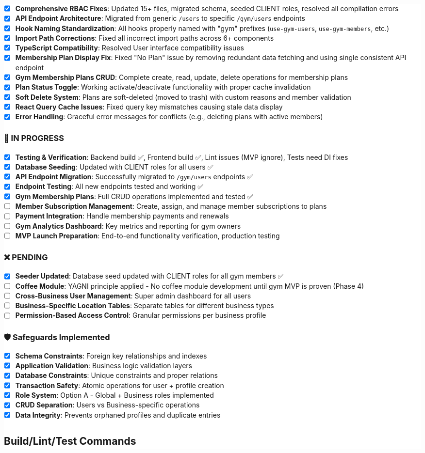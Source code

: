 - [x] **Comprehensive RBAC Fixes**: Updated 15+ files, migrated schema, seeded CLIENT roles, resolved all compilation errors
- [x] **API Endpoint Architecture**: Migrated from generic `/users` to specific `/gym/users` endpoints
- [x] **Hook Naming Standardization**: All hooks properly named with "gym" prefixes (`use-gym-users`, `use-gym-members`, etc.)
- [x] **Import Path Corrections**: Fixed all incorrect import paths across 6+ components
- [x] **TypeScript Compatibility**: Resolved User interface compatibility issues
- [x] **Membership Plan Display Fix**: Fixed "No Plan" issue by removing redundant data fetching and using single consistent API endpoint
- [x] **Gym Membership Plans CRUD**: Complete create, read, update, delete operations for membership plans
- [x] **Plan Status Toggle**: Working activate/deactivate functionality with proper cache invalidation
- [x] **Soft Delete System**: Plans are soft-deleted (moved to trash) with custom reasons and member validation
- [x] **React Query Cache Issues**: Fixed query key mismatches causing stale data display
- [x] **Error Handling**: Graceful error messages for conflicts (e.g., deleting plans with active members)

### 🔄 IN PROGRESS
- [x] **Testing & Verification**: Backend build ✅, Frontend build ✅, Lint issues (MVP ignore), Tests need DI fixes
- [x] **Database Seeding**: Updated with CLIENT roles for all users ✅
- [x] **API Endpoint Migration**: Successfully migrated to `/gym/users` endpoints ✅
- [x] **Endpoint Testing**: All new endpoints tested and working ✅
- [x] **Gym Membership Plans**: Full CRUD operations implemented and tested ✅
- [ ] **Member Subscription Management**: Create, assign, and manage member subscriptions to plans
- [ ] **Payment Integration**: Handle membership payments and renewals
- [ ] **Gym Analytics Dashboard**: Key metrics and reporting for gym owners
- [ ] **MVP Launch Preparation**: End-to-end functionality verification, production testing

### ❌ PENDING
- [x] **Seeder Updated**: Database seed updated with CLIENT roles for all gym members ✅
- [ ] **Coffee Module**: YAGNI principle applied - No coffee module development until gym MVP is proven (Phase 4)
- [ ] **Cross-Business User Management**: Super admin dashboard for all users
- [ ] **Business-Specific Location Tables**: Separate tables for different business types
- [ ] **Permission-Based Access Control**: Granular permissions per business profile

### 🛡️ Safeguards Implemented
- [x] **Schema Constraints**: Foreign key relationships and indexes
- [x] **Application Validation**: Business logic validation layers
- [x] **Database Constraints**: Unique constraints and proper relations
- [x] **Transaction Safety**: Atomic operations for user + profile creation
- [x] **Role System**: Option A - Global + Business roles implemented
- [x] **CRUD Separation**: Users vs Business-specific operations
- [x] **Data Integrity**: Prevents orphaned profiles and duplicate entries

## Build/Lint/Test Commands
